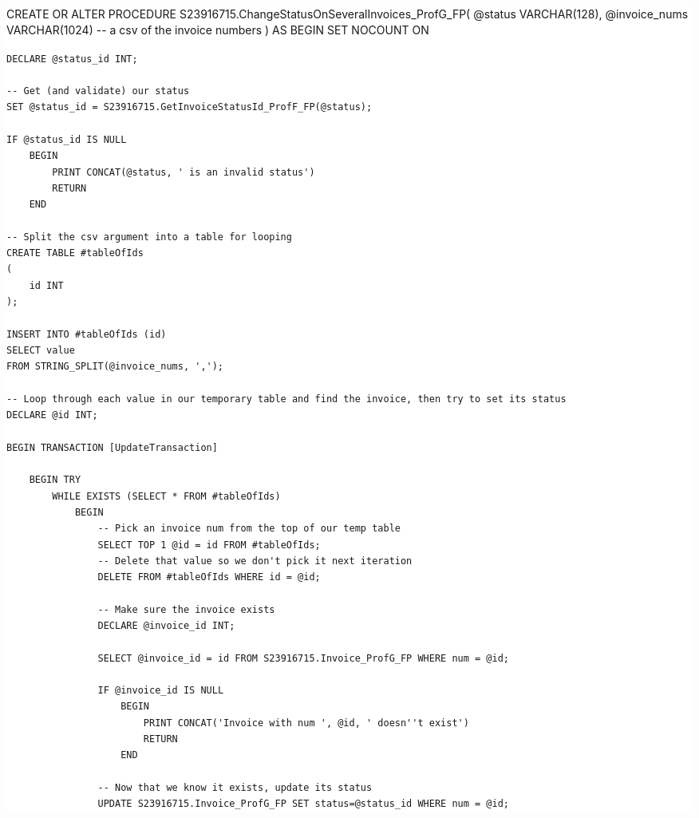 <code-block lang="sql">
CREATE OR ALTER PROCEDURE S23916715.ChangeStatusOnSeveralInvoices_ProfG_FP(
    @status VARCHAR(128),
    @invoice_nums VARCHAR(1024) -- a csv of the invoice numbers
)
AS
BEGIN
    SET NOCOUNT ON

    DECLARE @status_id INT;

    -- Get (and validate) our status
    SET @status_id = S23916715.GetInvoiceStatusId_ProfF_FP(@status);

    IF @status_id IS NULL
        BEGIN
            PRINT CONCAT(@status, ' is an invalid status')
            RETURN
        END

    -- Split the csv argument into a table for looping
    CREATE TABLE #tableOfIds
    (
        id INT
    );

    INSERT INTO #tableOfIds (id)
    SELECT value
    FROM STRING_SPLIT(@invoice_nums, ',');

    -- Loop through each value in our temporary table and find the invoice, then try to set its status
    DECLARE @id INT;

    BEGIN TRANSACTION [UpdateTransaction]

        BEGIN TRY
            WHILE EXISTS (SELECT * FROM #tableOfIds)
                BEGIN
                    -- Pick an invoice num from the top of our temp table
                    SELECT TOP 1 @id = id FROM #tableOfIds;
                    -- Delete that value so we don't pick it next iteration
                    DELETE FROM #tableOfIds WHERE id = @id;

                    -- Make sure the invoice exists
                    DECLARE @invoice_id INT;

                    SELECT @invoice_id = id FROM S23916715.Invoice_ProfG_FP WHERE num = @id;

                    IF @invoice_id IS NULL
                        BEGIN
                            PRINT CONCAT('Invoice with num ', @id, ' doesn''t exist')
                            RETURN
                        END

                    -- Now that we know it exists, update its status
                    UPDATE S23916715.Invoice_ProfG_FP SET status=@status_id WHERE num = @id;
